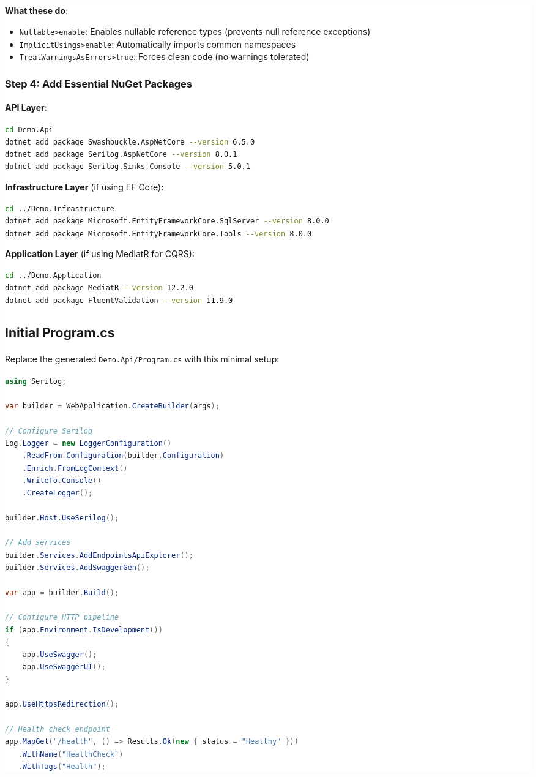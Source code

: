 **What these do**:
- `Nullable>enable`: Enables nullable reference types (prevents null reference exceptions)
- `ImplicitUsings>enable`: Automatically imports common namespaces
- `TreatWarningsAsErrors>true`: Forces clean code (no warnings tolerated)

### Step 4: Add Essential NuGet Packages

**API Layer**:
```bash
cd Demo.Api
dotnet add package Swashbuckle.AspNetCore --version 6.5.0
dotnet add package Serilog.AspNetCore --version 8.0.1
dotnet add package Serilog.Sinks.Console --version 5.0.1
```

**Infrastructure Layer** (if using EF Core):
```bash
cd ../Demo.Infrastructure
dotnet add package Microsoft.EntityFrameworkCore.SqlServer --version 8.0.0
dotnet add package Microsoft.EntityFrameworkCore.Tools --version 8.0.0
```

**Application Layer** (if using MediatR for CQRS):
```bash
cd ../Demo.Application
dotnet add package MediatR --version 12.2.0
dotnet add package FluentValidation --version 11.9.0
```

## Initial Program.cs

Replace the generated `Demo.Api/Program.cs` with this minimal setup:

```csharp
using Serilog;

var builder = WebApplication.CreateBuilder(args);

// Configure Serilog
Log.Logger = new LoggerConfiguration()
    .ReadFrom.Configuration(builder.Configuration)
    .Enrich.FromLogContext()
    .WriteTo.Console()
    .CreateLogger();

builder.Host.UseSerilog();

// Add services
builder.Services.AddEndpointsApiExplorer();
builder.Services.AddSwaggerGen();

var app = builder.Build();

// Configure HTTP pipeline
if (app.Environment.IsDevelopment())
{
    app.UseSwagger();
    app.UseSwaggerUI();
}

app.UseHttpsRedirection();

// Health check endpoint
app.MapGet("/health", () => Results.Ok(new { status = "Healthy" }))
   .WithName("HealthCheck")
   .WithTags("Health");
```